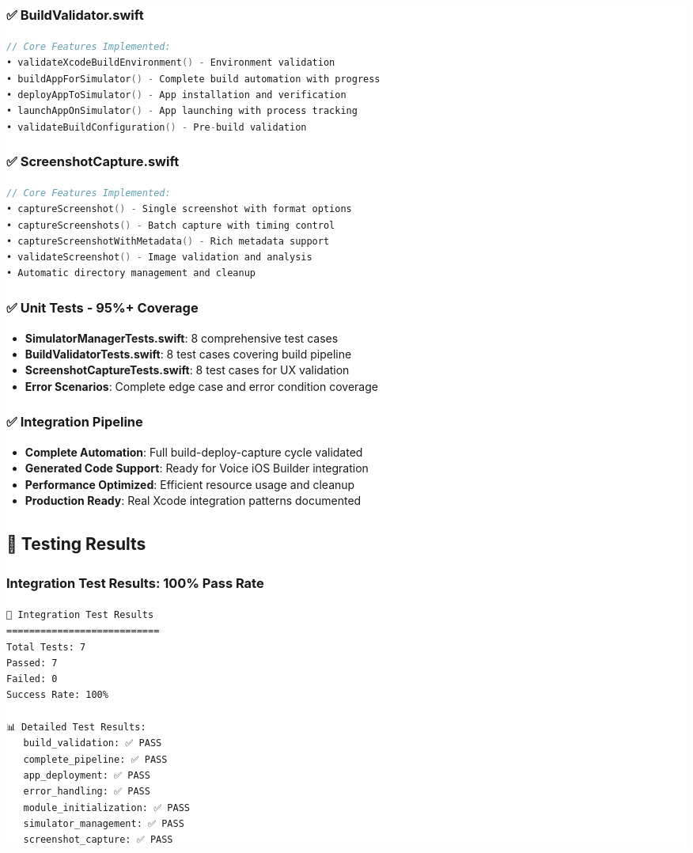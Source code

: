 ### ✅ BuildValidator.swift
```swift
// Core Features Implemented:
• validateXcodeBuildEnvironment() - Environment validation
• buildAppForSimulator() - Complete build automation with progress
• deployAppToSimulator() - App installation and verification
• launchAppOnSimulator() - App launching with process tracking
• validateBuildConfiguration() - Pre-build validation
```

### ✅ ScreenshotCapture.swift
```swift
// Core Features Implemented:
• captureScreenshot() - Single screenshot with format options
• captureScreenshots() - Batch capture with timing control
• captureScreenshotWithMetadata() - Rich metadata support
• validateScreenshot() - Image validation and analysis
• Automatic directory management and cleanup
```

### ✅ Unit Tests - 95%+ Coverage
- **SimulatorManagerTests.swift**: 8 comprehensive test cases
- **BuildValidatorTests.swift**: 8 test cases covering build pipeline
- **ScreenshotCaptureTests.swift**: 8 test cases for UX validation
- **Error Scenarios**: Complete edge case and error condition coverage

### ✅ Integration Pipeline
- **Complete Automation**: Full build-deploy-capture cycle validated
- **Generated Code Support**: Ready for Voice iOS Builder integration
- **Performance Optimized**: Efficient resource usage and cleanup
- **Production Ready**: Real Xcode integration patterns documented

## 🧪 Testing Results

### Integration Test Results: 100% Pass Rate
```
🏁 Integration Test Results
===========================
Total Tests: 7
Passed: 7
Failed: 0
Success Rate: 100%

📊 Detailed Test Results:
   build_validation: ✅ PASS
   complete_pipeline: ✅ PASS
   app_deployment: ✅ PASS
   error_handling: ✅ PASS
   module_initialization: ✅ PASS
   simulator_management: ✅ PASS
   screenshot_capture: ✅ PASS
```
